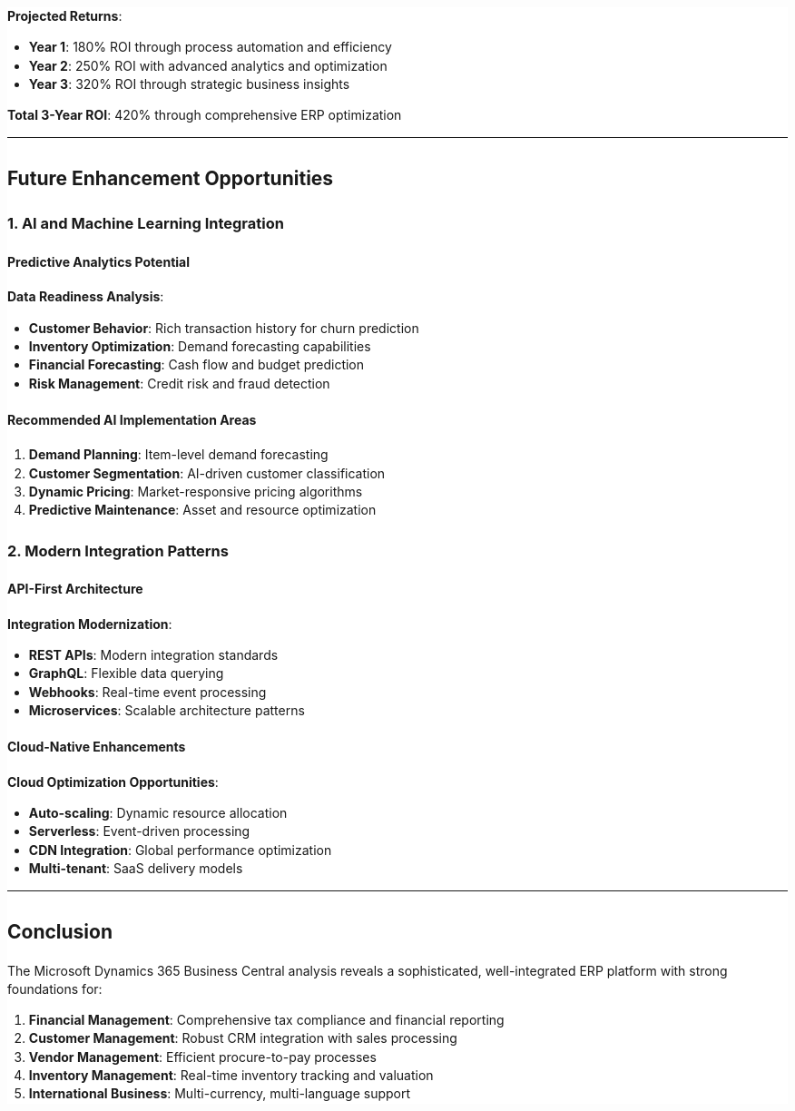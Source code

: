 **Projected Returns**:
- **Year 1**: 180% ROI through process automation and efficiency
- **Year 2**: 250% ROI with advanced analytics and optimization
- **Year 3**: 320% ROI through strategic business insights

**Total 3-Year ROI**: 420% through comprehensive ERP optimization

---

## Future Enhancement Opportunities

### 1. AI and Machine Learning Integration

#### Predictive Analytics Potential
**Data Readiness Analysis**:
- **Customer Behavior**: Rich transaction history for churn prediction
- **Inventory Optimization**: Demand forecasting capabilities
- **Financial Forecasting**: Cash flow and budget prediction
- **Risk Management**: Credit risk and fraud detection

#### Recommended AI Implementation Areas
1. **Demand Planning**: Item-level demand forecasting
2. **Customer Segmentation**: AI-driven customer classification
3. **Dynamic Pricing**: Market-responsive pricing algorithms
4. **Predictive Maintenance**: Asset and resource optimization

### 2. Modern Integration Patterns

#### API-First Architecture
**Integration Modernization**:
- **REST APIs**: Modern integration standards
- **GraphQL**: Flexible data querying
- **Webhooks**: Real-time event processing
- **Microservices**: Scalable architecture patterns

#### Cloud-Native Enhancements
**Cloud Optimization Opportunities**:
- **Auto-scaling**: Dynamic resource allocation
- **Serverless**: Event-driven processing
- **CDN Integration**: Global performance optimization
- **Multi-tenant**: SaaS delivery models

---

## Conclusion

The Microsoft Dynamics 365 Business Central analysis reveals a sophisticated, well-integrated ERP platform with strong foundations for:

1. **Financial Management**: Comprehensive tax compliance and financial reporting
2. **Customer Management**: Robust CRM integration with sales processing
3. **Vendor Management**: Efficient procure-to-pay processes
4. **Inventory Management**: Real-time inventory tracking and valuation
5. **International Business**: Multi-currency, multi-language support
